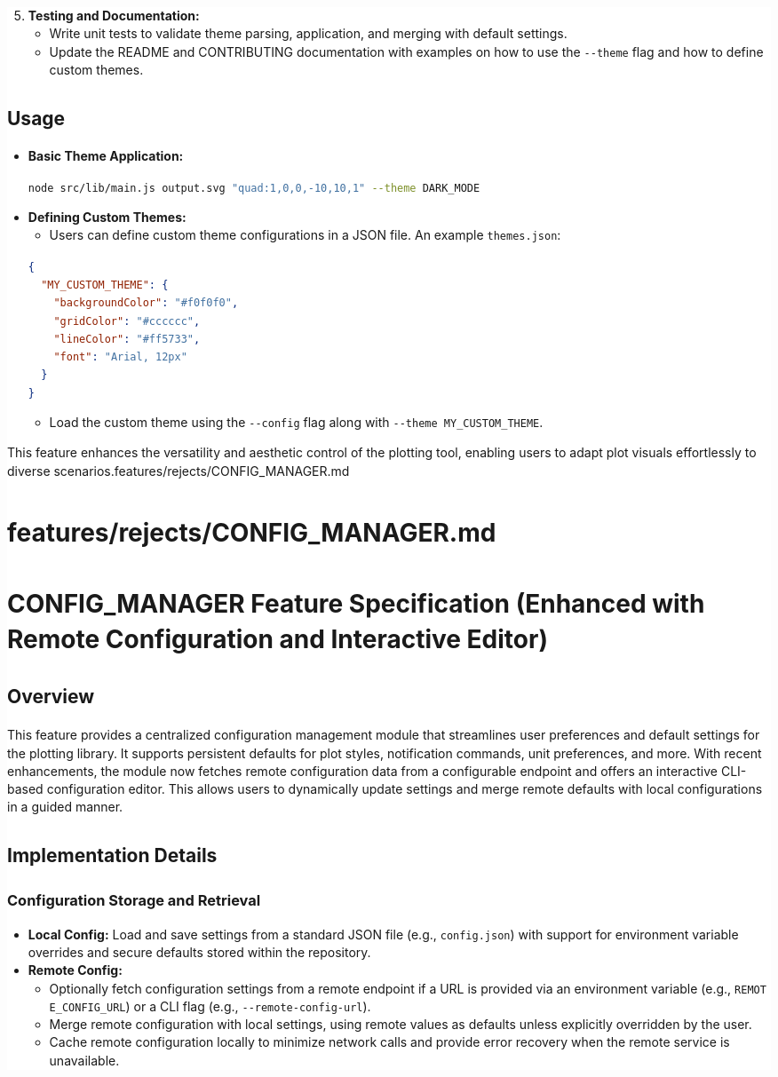 5. **Testing and Documentation:**
   - Write unit tests to validate theme parsing, application, and merging with default settings.
   - Update the README and CONTRIBUTING documentation with examples on how to use the `--theme` flag and how to define custom themes.

## Usage
- **Basic Theme Application:**
  ```bash
  node src/lib/main.js output.svg "quad:1,0,0,-10,10,1" --theme DARK_MODE
  ```
- **Defining Custom Themes:**
   - Users can define custom theme configurations in a JSON file. An example `themes.json`:
   ```json
   {
     "MY_CUSTOM_THEME": {
       "backgroundColor": "#f0f0f0",
       "gridColor": "#cccccc",
       "lineColor": "#ff5733",
       "font": "Arial, 12px"
     }
   }
   ```
   - Load the custom theme using the `--config` flag along with `--theme MY_CUSTOM_THEME`.

This feature enhances the versatility and aesthetic control of the plotting tool, enabling users to adapt plot visuals effortlessly to diverse scenarios.features/rejects/CONFIG_MANAGER.md
# features/rejects/CONFIG_MANAGER.md
# CONFIG_MANAGER Feature Specification (Enhanced with Remote Configuration and Interactive Editor)

## Overview
This feature provides a centralized configuration management module that streamlines user preferences and default settings for the plotting library. It supports persistent defaults for plot styles, notification commands, unit preferences, and more. With recent enhancements, the module now fetches remote configuration data from a configurable endpoint and offers an interactive CLI-based configuration editor. This allows users to dynamically update settings and merge remote defaults with local configurations in a guided manner.

## Implementation Details
### Configuration Storage and Retrieval
- **Local Config:** Load and save settings from a standard JSON file (e.g., `config.json`) with support for environment variable overrides and secure defaults stored within the repository.
- **Remote Config:**
  - Optionally fetch configuration settings from a remote endpoint if a URL is provided via an environment variable (e.g., `REMOTE_CONFIG_URL`) or a CLI flag (e.g., `--remote-config-url`).
  - Merge remote configuration with local settings, using remote values as defaults unless explicitly overridden by the user.
  - Cache remote configuration locally to minimize network calls and provide error recovery when the remote service is unavailable.
